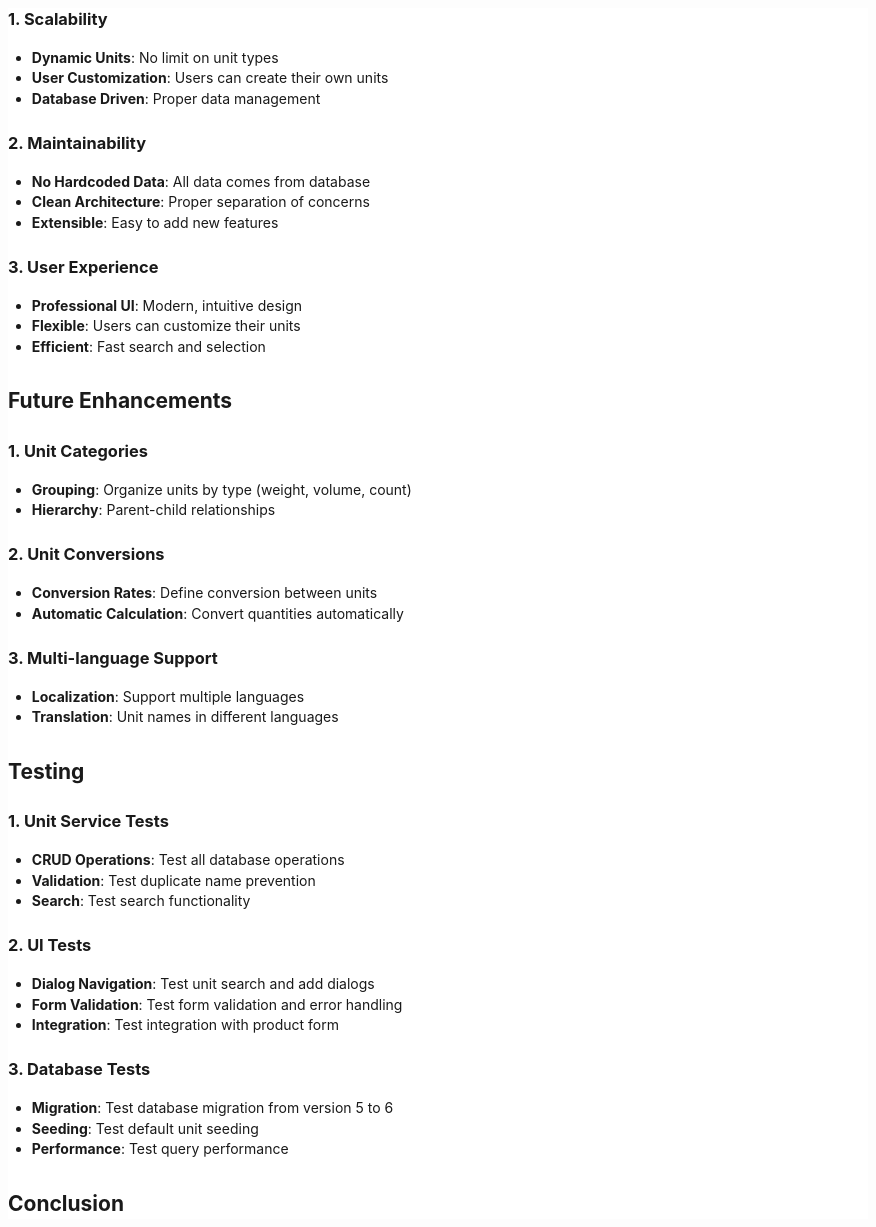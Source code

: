 ### 1. Scalability
- **Dynamic Units**: No limit on unit types
- **User Customization**: Users can create their own units
- **Database Driven**: Proper data management

### 2. Maintainability
- **No Hardcoded Data**: All data comes from database
- **Clean Architecture**: Proper separation of concerns
- **Extensible**: Easy to add new features

### 3. User Experience
- **Professional UI**: Modern, intuitive design
- **Flexible**: Users can customize their units
- **Efficient**: Fast search and selection

## Future Enhancements

### 1. Unit Categories
- **Grouping**: Organize units by type (weight, volume, count)
- **Hierarchy**: Parent-child relationships

### 2. Unit Conversions
- **Conversion Rates**: Define conversion between units
- **Automatic Calculation**: Convert quantities automatically

### 3. Multi-language Support
- **Localization**: Support multiple languages
- **Translation**: Unit names in different languages

## Testing

### 1. Unit Service Tests
- **CRUD Operations**: Test all database operations
- **Validation**: Test duplicate name prevention
- **Search**: Test search functionality

### 2. UI Tests
- **Dialog Navigation**: Test unit search and add dialogs
- **Form Validation**: Test form validation and error handling
- **Integration**: Test integration with product form

### 3. Database Tests
- **Migration**: Test database migration from version 5 to 6
- **Seeding**: Test default unit seeding
- **Performance**: Test query performance

## Conclusion
